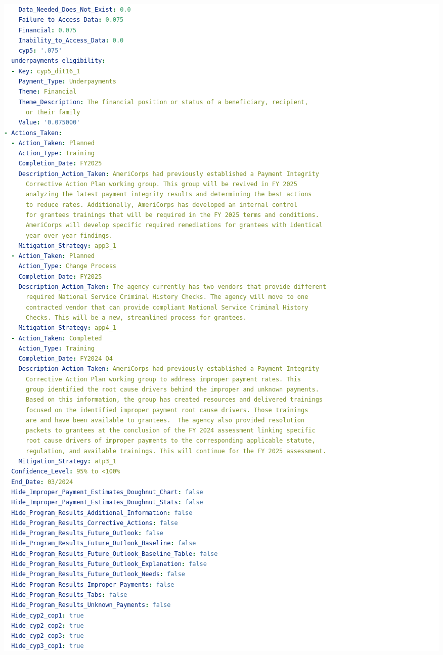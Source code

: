 ```yaml
    Data_Needed_Does_Not_Exist: 0.0
    Failure_to_Access_Data: 0.075
    Financial: 0.075
    Inability_to_Access_Data: 0.0
    cyp5: '.075'
  underpayments_eligibility:
  - Key: cyp5_dit16_1
    Payment_Type: Underpayments
    Theme: Financial
    Theme_Description: The financial position or status of a beneficiary, recipient,
      or their family
    Value: '0.075000'
- Actions_Taken:
  - Action_Taken: Planned
    Action_Type: Training
    Completion_Date: FY2025
    Description_Action_Taken: AmeriCorps had previously established a Payment Integrity
      Corrective Action Plan working group. This group will be revived in FY 2025
      analyzing the latest payment integrity results and determining the best actions
      to reduce rates. Additionally, AmeriCorps has developed an internal control
      for grantees trainings that will be required in the FY 2025 terms and conditions.
      AmeriCorps will develop specific required remediations for grantees with identical
      year over year findings.
    Mitigation_Strategy: app3_1
  - Action_Taken: Planned
    Action_Type: Change Process
    Completion_Date: FY2025
    Description_Action_Taken: The agency currently has two vendors that provide different
      required National Service Criminal History Checks. The agency will move to one
      contracted vendor that can provide compliant National Service Criminal History
      Checks. This will be a new, streamlined process for grantees.
    Mitigation_Strategy: app4_1
  - Action_Taken: Completed
    Action_Type: Training
    Completion_Date: FY2024 Q4
    Description_Action_Taken: AmeriCorps had previously established a Payment Integrity
      Corrective Action Plan working group to address improper payment rates. This
      group identified the root cause drivers behind the improper and unknown payments.
      Based on this information, the group has created resources and delivered trainings
      focused on the identified improper payment root cause drivers. Those trainings
      are and have been available to grantees.  The agency also provided resolution
      packets to grantees at the conclusion of the FY 2024 assessment linking specific
      root cause drivers of improper payments to the corresponding applicable statute,
      regulation, and available trainings. This will continue for the FY 2025 assessment.
    Mitigation_Strategy: atp3_1
  Confidence_Level: 95% to <100%
  End_Date: 03/2024
  Hide_Improper_Payment_Estimates_Doughnut_Chart: false
  Hide_Improper_Payment_Estimates_Doughnut_Stats: false
  Hide_Program_Results_Additional_Information: false
  Hide_Program_Results_Corrective_Actions: false
  Hide_Program_Results_Future_Outlook: false
  Hide_Program_Results_Future_Outlook_Baseline: false
  Hide_Program_Results_Future_Outlook_Baseline_Table: false
  Hide_Program_Results_Future_Outlook_Explanation: false
  Hide_Program_Results_Future_Outlook_Needs: false
  Hide_Program_Results_Improper_Payments: false
  Hide_Program_Results_Tabs: false
  Hide_Program_Results_Unknown_Payments: false
  Hide_cyp2_cop1: true
  Hide_cyp2_cop2: true
  Hide_cyp2_cop3: true
  Hide_cyp3_cop1: true
```